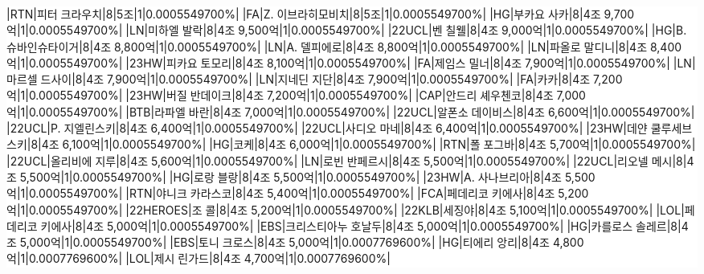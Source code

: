 |RTN|피터 크라우치|8|5조|1|0.0005549700%|
|FA|Z. 이브라히모비치|8|5조|1|0.0005549700%|
|HG|부카요 사카|8|4조 9,700억|1|0.0005549700%|
|LN|미하엘 발락|8|4조 9,500억|1|0.0005549700%|
|22UCL|벤 칠웰|8|4조 9,000억|1|0.0005549700%|
|HG|B. 슈바인슈타이거|8|4조 8,800억|1|0.0005549700%|
|LN|A. 델피에로|8|4조 8,800억|1|0.0005549700%|
|LN|파올로 말디니|8|4조 8,400억|1|0.0005549700%|
|23HW|피카요 토모리|8|4조 8,100억|1|0.0005549700%|
|FA|제임스 밀너|8|4조 7,900억|1|0.0005549700%|
|LN|마르셀 드사이|8|4조 7,900억|1|0.0005549700%|
|LN|지네딘 지단|8|4조 7,900억|1|0.0005549700%|
|FA|카카|8|4조 7,200억|1|0.0005549700%|
|23HW|버질 반데이크|8|4조 7,200억|1|0.0005549700%|
|CAP|안드리 셰우첸코|8|4조 7,000억|1|0.0005549700%|
|BTB|라파엘 바란|8|4조 7,000억|1|0.0005549700%|
|22UCL|알폰소 데이비스|8|4조 6,600억|1|0.0005549700%|
|22UCL|P. 지엘린스키|8|4조 6,400억|1|0.0005549700%|
|22UCL|사디오 마네|8|4조 6,400억|1|0.0005549700%|
|23HW|데얀 쿨루세브스키|8|4조 6,100억|1|0.0005549700%|
|HG|코케|8|4조 6,000억|1|0.0005549700%|
|RTN|폴 포그바|8|4조 5,700억|1|0.0005549700%|
|22UCL|올리비에 지루|8|4조 5,600억|1|0.0005549700%|
|LN|로빈 반페르시|8|4조 5,500억|1|0.0005549700%|
|22UCL|리오넬 메시|8|4조 5,500억|1|0.0005549700%|
|HG|로랑 블랑|8|4조 5,500억|1|0.0005549700%|
|23HW|A. 사나브리아|8|4조 5,500억|1|0.0005549700%|
|RTN|야니크 카라스코|8|4조 5,400억|1|0.0005549700%|
|FCA|페데리코 키에사|8|4조 5,200억|1|0.0005549700%|
|22HEROES|조 콜|8|4조 5,200억|1|0.0005549700%|
|22KLB|세징야|8|4조 5,100억|1|0.0005549700%|
|LOL|페데리코 키에사|8|4조 5,000억|1|0.0005549700%|
|EBS|크리스티아누 호날두|8|4조 5,000억|1|0.0005549700%|
|HG|카를로스 솔레르|8|4조 5,000억|1|0.0005549700%|
|EBS|토니 크로스|8|4조 5,000억|1|0.0007769600%|
|HG|티에리 앙리|8|4조 4,800억|1|0.0007769600%|
|LOL|제시 린가드|8|4조 4,700억|1|0.0007769600%|
